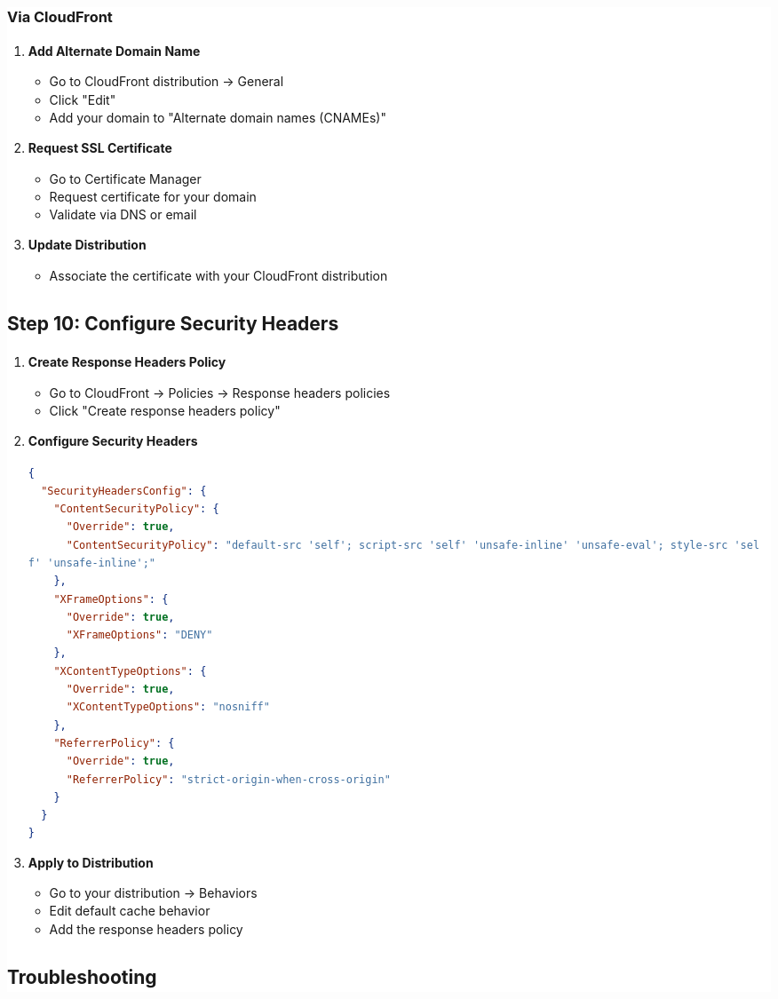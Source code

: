### Via CloudFront
1. **Add Alternate Domain Name**
   - Go to CloudFront distribution → General
   - Click "Edit"
   - Add your domain to "Alternate domain names (CNAMEs)"

2. **Request SSL Certificate**
   - Go to Certificate Manager
   - Request certificate for your domain
   - Validate via DNS or email

3. **Update Distribution**
   - Associate the certificate with your CloudFront distribution

## Step 10: Configure Security Headers

1. **Create Response Headers Policy**
   - Go to CloudFront → Policies → Response headers policies
   - Click "Create response headers policy"

2. **Configure Security Headers**
   ```json
   {
     "SecurityHeadersConfig": {
       "ContentSecurityPolicy": {
         "Override": true,
         "ContentSecurityPolicy": "default-src 'self'; script-src 'self' 'unsafe-inline' 'unsafe-eval'; style-src 'self' 'unsafe-inline';"
       },
       "XFrameOptions": {
         "Override": true,
         "XFrameOptions": "DENY"
       },
       "XContentTypeOptions": {
         "Override": true,
         "XContentTypeOptions": "nosniff"
       },
       "ReferrerPolicy": {
         "Override": true,
         "ReferrerPolicy": "strict-origin-when-cross-origin"
       }
     }
   }
   ```

3. **Apply to Distribution**
   - Go to your distribution → Behaviors
   - Edit default cache behavior
   - Add the response headers policy

## Troubleshooting
